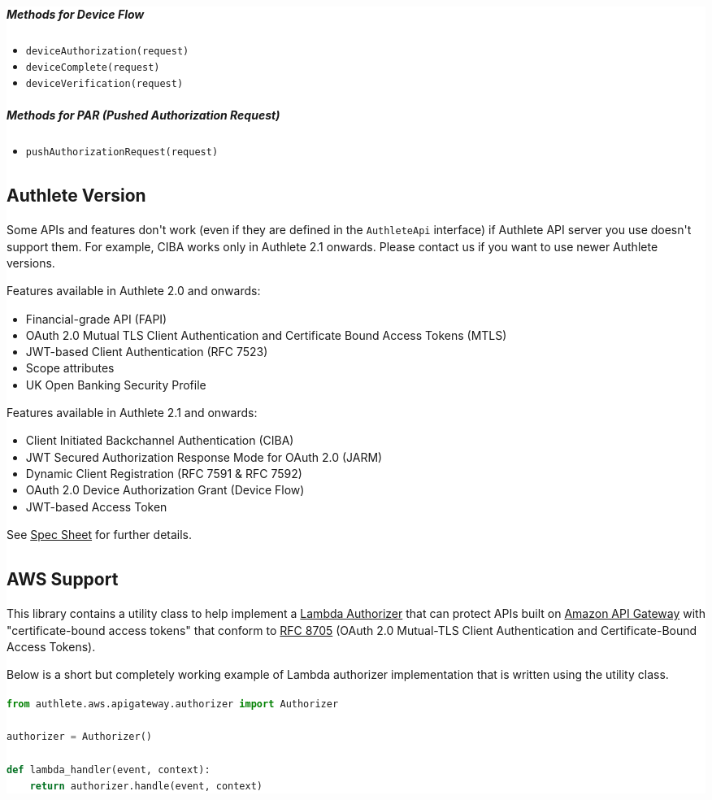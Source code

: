 ##### Methods for Device Flow

- `deviceAuthorization(request)`
- `deviceComplete(request)`
- `deviceVerification(request)`

##### Methods for PAR (Pushed Authorization Request)

- `pushAuthorizationRequest(request)`

Authlete Version
----------------

Some APIs and features don't work (even if they are defined in the `AuthleteApi`
interface) if Authlete API server you use doesn't support them. For example,
CIBA works only in Authlete 2.1 onwards. Please contact us if you want to use
newer Authlete versions.

Features available in Authlete 2.0 and onwards:

- Financial-grade API (FAPI)
- OAuth 2.0 Mutual TLS Client Authentication and Certificate Bound Access Tokens (MTLS)
- JWT-based Client Authentication (RFC 7523)
- Scope attributes
- UK Open Banking Security Profile

Features available in Authlete 2.1 and onwards:

- Client Initiated Backchannel Authentication (CIBA)
- JWT Secured Authorization Response Mode for OAuth 2.0 (JARM)
- Dynamic Client Registration (RFC 7591 & RFC 7592)
- OAuth 2.0 Device Authorization Grant (Device Flow)
- JWT-based Access Token

See [Spec Sheet](https://www.authlete.com/legal/spec_sheet/) for further details.

AWS Support
-----------

This library contains a utility class to help implement a
[Lambda Authorizer](https://docs.aws.amazon.com/apigateway/latest/developerguide/apigateway-use-lambda-authorizer.html)
that can protect APIs built on [Amazon API Gateway](https://aws.amazon.com/api-gateway/)
with "certificate-bound access tokens" that conform to
[RFC 8705](https://www.rfc-editor.org/rfc/rfc8705.html) (OAuth 2.0 Mutual-TLS
Client Authentication and Certificate-Bound Access Tokens).

Below is a short but completely working example of Lambda authorizer implementation
that is written using the utility class.

```python
from authlete.aws.apigateway.authorizer import Authorizer

authorizer = Authorizer()

def lambda_handler(event, context):
    return authorizer.handle(event, context)
```
